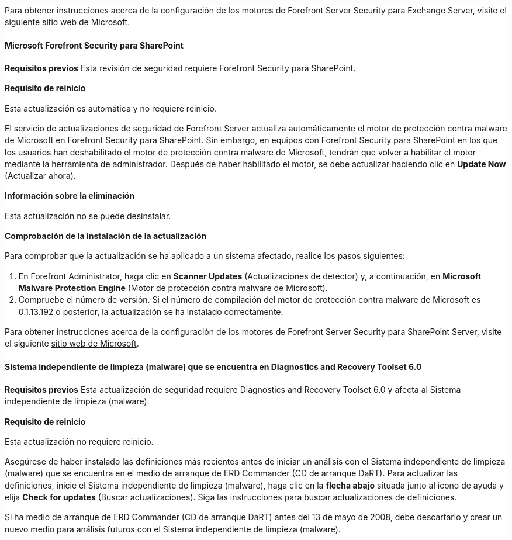 Para obtener instrucciones acerca de la configuración de los motores de Forefront Server Security para Exchange Server, visite el siguiente [sitio web de Microsoft](http://www.microsoft.com/technet/forefront/serversecurity/exchange/userguide/default.mspx?mfr=true).

#### Microsoft Forefront Security para SharePoint

**Requisitos previos**
Esta revisión de seguridad requiere Forefront Security para SharePoint.

**Requisito de reinicio**

Esta actualización es automática y no requiere reinicio.

El servicio de actualizaciones de seguridad de Forefront Server actualiza automáticamente el motor de protección contra malware de Microsoft en Forefront Security para SharePoint. Sin embargo, en equipos con Forefront Security para SharePoint en los que los usuarios han deshabilitado el motor de protección contra malware de Microsoft, tendrán que volver a habilitar el motor mediante la herramienta de administrador. Después de haber habilitado el motor, se debe actualizar haciendo clic en **Update Now** (Actualizar ahora).

**Información sobre la eliminación**

Esta actualización no se puede desinstalar.

**Comprobación de la instalación de la actualización**

Para comprobar que la actualización se ha aplicado a un sistema afectado, realice los pasos siguientes:

1.  En Forefront Administrator, haga clic en **Scanner Updates** (Actualizaciones de detector) y, a continuación, en **Microsoft Malware Protection Engine** (Motor de protección contra malware de Microsoft).
2.  Compruebe el número de versión. Si el número de compilación del motor de protección contra malware de Microsoft es 0.1.13.192 o posterior, la actualización se ha instalado correctamente.

Para obtener instrucciones acerca de la configuración de los motores de Forefront Server Security para SharePoint Server, visite el siguiente [sitio web de Microsoft](http://www.microsoft.com/technet/forefront/serversecurity/sharepoint/userguide/default.mspx?mfr=true).

#### Sistema independiente de limpieza (malware) que se encuentra en Diagnostics and Recovery Toolset 6.0

**Requisitos previos**
Esta actualización de seguridad requiere Diagnostics and Recovery Toolset 6.0 y afecta al Sistema independiente de limpieza (malware).

**Requisito de reinicio**

Esta actualización no requiere reinicio.

Asegúrese de haber instalado las definiciones más recientes antes de iniciar un análisis con el Sistema independiente de limpieza (malware) que se encuentra en el medio de arranque de ERD Commander (CD de arranque DaRT). Para actualizar las definiciones, inicie el Sistema independiente de limpieza (malware), haga clic en la **flecha abajo** situada junto al icono de ayuda y elija **Check for updates** (Buscar actualizaciones). Siga las instrucciones para buscar actualizaciones de definiciones.

Si ha medio de arranque de ERD Commander (CD de arranque DaRT) antes del 13 de mayo de 2008, debe descartarlo y crear un nuevo medio para análisis futuros con el Sistema independiente de limpieza (malware).
